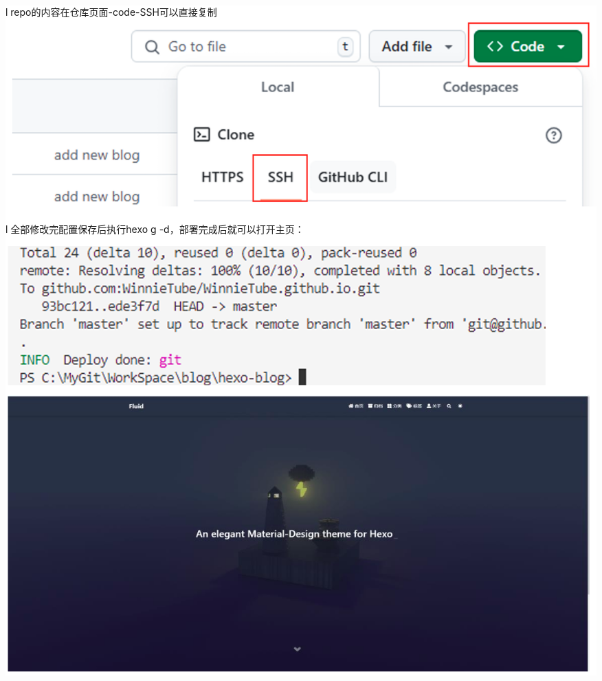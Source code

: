l  repo的内容在仓库页面-code-SSH可以直接复制
![ ](/img/Github-hexo搭建博客详细记录/31.png)

l  全部修改完配置保存后执行hexo g -d，部署完成后就可以打开主页：

![ ](/img/Github-hexo搭建博客详细记录/32.png)
